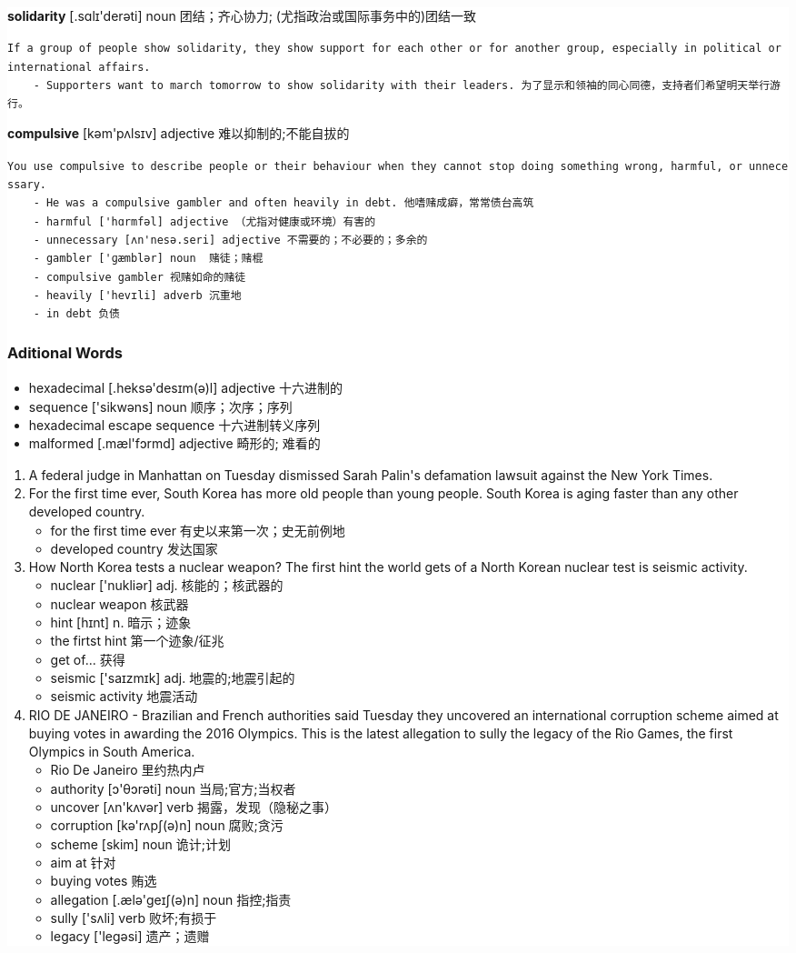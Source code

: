 **solidarity** [.sɑlɪ'derəti] noun 团结；齐心协力;  (尤指政治或国际事务中的)团结一致 		 

	If a group of people show solidarity, they show support for each other or for another group, especially in political or international affairs.
		- Supporters want to march tomorrow to show solidarity with their leaders. 为了显示和领袖的同心同德，支持者们希望明天举行游行。

**compulsive** [kəm'pʌlsɪv] adjective 难以抑制的;不能自拔的

	You use compulsive to describe people or their behaviour when they cannot stop doing something wrong, harmful, or unnecessary.
		- He was a compulsive gambler and often heavily in debt. 他嗜赌成癖，常常债台高筑		
		- harmful ['hɑrmfəl] adjective （尤指对健康或环境）有害的
		- unnecessary [ʌn'nesə.seri] adjective 不需要的；不必要的；多余的
		- gambler ['ɡæmblər] noun  赌徒；赌棍 
		- compulsive gambler 视赌如命的赌徒
		- heavily ['hevɪli] adverb 沉重地
		- in debt 负债 

### Aditional Words

- hexadecimal  [.heksə'desɪm(ə)l] adjective 十六进制的
- sequence ['sikwəns] noun 顺序；次序；序列
- hexadecimal escape sequence 十六进制转义序列
- malformed [.mæl'fɔrmd] adjective 畸形的; 难看的

1. A federal judge in Manhattan on Tuesday dismissed Sarah Palin's defamation lawsuit against the New York Times.
2. For the first time ever, South Korea has more old people than young people. South Korea is aging faster than any other developed country.
	- for the first time ever 有史以来第一次；史无前例地
	- developed country 发达国家
3. How North Korea tests a nuclear weapon? The first hint the world gets of a North Korean nuclear test is seismic activity.
	- nuclear ['nukliər] adj. 核能的；核武器的  	
	- nuclear weapon 核武器
	- hint  [hɪnt] n. 暗示；迹象
	- the firtst hint 第一个迹象/征兆
	- get of... 获得
	- seismic ['saɪzmɪk] adj. 地震的;地震引起的
	- seismic activity 地震活动
4. 	RIO DE JANEIRO - Brazilian and French authorities said Tuesday they uncovered an international corruption scheme aimed at buying votes in awarding the 2016 Olympics. This is the latest allegation to sully the legacy
of the Rio Games, the first Olympics in South America.
	- Rio De Janeiro 里约热内卢
	- authority [ɔ'θɔrəti] noun 当局;官方;当权者
	- uncover [ʌn'kʌvər] verb 揭露，发现（隐秘之事）
	- corruption [kə'rʌpʃ(ə)n] noun 腐败;贪污
	- scheme [skim] noun  诡计;计划
	- aim at 针对
	- buying votes 贿选
	- allegation [.ælə'ɡeɪʃ(ə)n] noun 指控;指责
	- sully ['sʌli] verb 败坏;有损于
	- legacy ['leɡəsi] 遗产；遗赠
